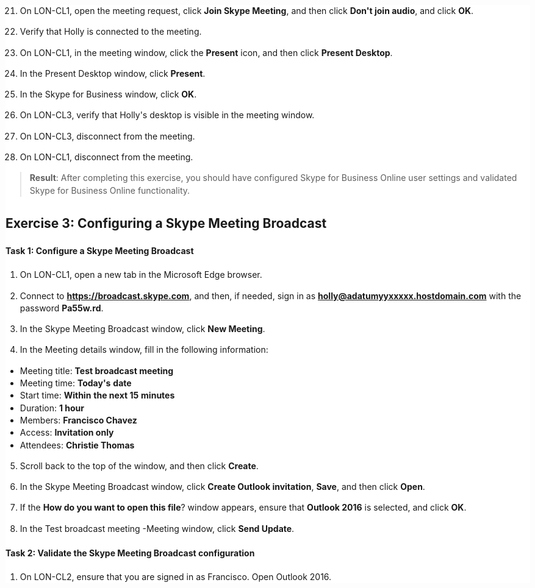 21. On LON-CL1, open the meeting request, click  **Join Skype Meeting**, and then click  **Don't join audio**, and click  **OK**.

22. Verify that Holly is connected to the meeting.

23. On LON-CL1, in the meeting window, click the  **Present** icon, and then click **Present Desktop**.

24. In the Present Desktop window, click  **Present**.

25. In the Skype for Business window, click  **OK**.

26. On LON-CL3, verify that Holly's desktop is visible in the meeting window.

27. On LON-CL3, disconnect from the meeting.

28. On LON-CL1, disconnect from the meeting.


>  **Result**: After completing this exercise, you should have configured Skype for Business Online user settings and validated Skype for Business Online functionality.


## Exercise 3: Configuring a Skype Meeting Broadcast
  
#### Task 1: Configure a Skype Meeting Broadcast
  
1. On LON-CL1, open a new tab in the Microsoft Edge browser.

2. Connect to  **https://broadcast.skype.com**, and then, if needed, sign in as  **holly@adatumyyxxxxx.hostdomain.com** with the password **Pa55w.rd**.

3. In the Skype Meeting Broadcast window, click  **New Meeting**.

4. In the Meeting details window, fill in the following information:

  - Meeting title:  **Test broadcast meeting**
  - Meeting time:  **Today's** **date**
  - Start time:  **Within** **the next 15** **minutes**
  - Duration:  **1 hour**
  - Members:  **Francisco Chavez**
  - Access:  **Invitation only**
  - Attendees:  **Christie Thomas**

5. Scroll back to the top of the window, and then click  **Create**.

6. In the Skype Meeting Broadcast window, click  **Create Outlook invitation**,  **Save**, and then click  **Open**.

7. If the  **How do you want to open this file**? window appears, ensure that  **Outlook 2016** is selected, and click **OK**. 

8. In the Test broadcast meeting -Meeting window, click  **Send Update**.



#### Task 2: Validate the Skype Meeting Broadcast configuration
  
1. On LON-CL2, ensure that you are signed in as Francisco. Open Outlook 2016. 
